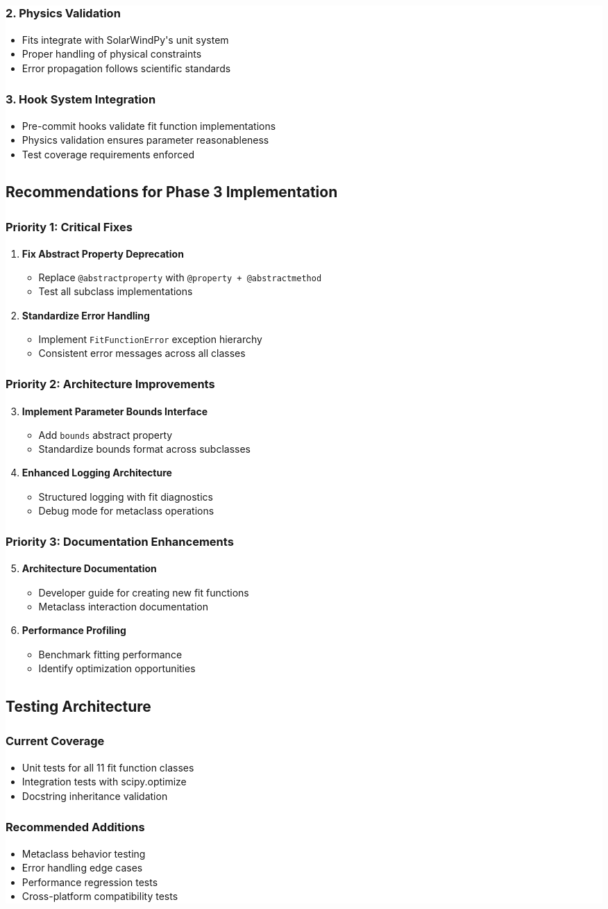 ### 2. **Physics Validation**
- Fits integrate with SolarWindPy's unit system
- Proper handling of physical constraints
- Error propagation follows scientific standards

### 3. **Hook System Integration**
- Pre-commit hooks validate fit function implementations
- Physics validation ensures parameter reasonableness
- Test coverage requirements enforced

## Recommendations for Phase 3 Implementation

### Priority 1: Critical Fixes
1. **Fix Abstract Property Deprecation**
   - Replace `@abstractproperty` with `@property + @abstractmethod`
   - Test all subclass implementations

2. **Standardize Error Handling**
   - Implement `FitFunctionError` exception hierarchy
   - Consistent error messages across all classes

### Priority 2: Architecture Improvements  
3. **Implement Parameter Bounds Interface**
   - Add `bounds` abstract property
   - Standardize bounds format across subclasses

4. **Enhanced Logging Architecture**
   - Structured logging with fit diagnostics
   - Debug mode for metaclass operations

### Priority 3: Documentation Enhancements
5. **Architecture Documentation**
   - Developer guide for creating new fit functions
   - Metaclass interaction documentation

6. **Performance Profiling**
   - Benchmark fitting performance
   - Identify optimization opportunities

## Testing Architecture

### Current Coverage
- Unit tests for all 11 fit function classes
- Integration tests with scipy.optimize
- Docstring inheritance validation

### Recommended Additions
- Metaclass behavior testing
- Error handling edge cases
- Performance regression tests
- Cross-platform compatibility tests
